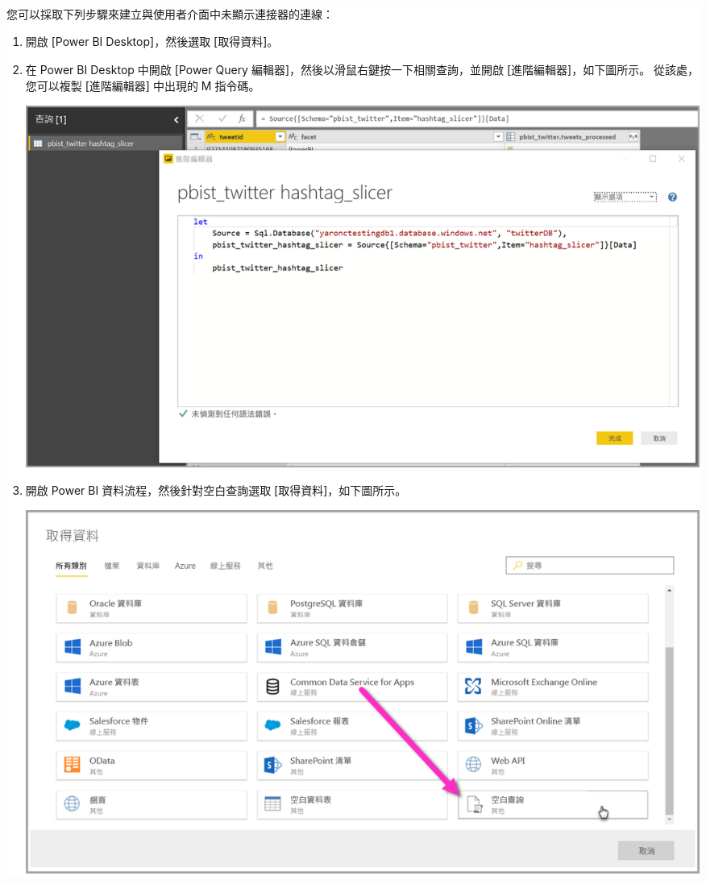 您可以採取下列步驟來建立與使用者介面中未顯示連接器的連線：

1. 開啟 [Power BI Desktop]，然後選取 [取得資料]。
2. 在 Power BI Desktop 中開啟 [Power Query 編輯器]，然後以滑鼠右鍵按一下相關查詢，並開啟 [進階編輯器]，如下圖所示。 從該處，您可以複製 [進階編輯器] 中出現的 M 指令碼。

    ![在 Power BI Desktop 中從 [進階編輯器] 複製 M 指令碼](media/service-dataflows-data-sources/dataflows-data-sources_09.png) 

3. 開啟 Power BI 資料流程，然後針對空白查詢選取 [取得資料]，如下圖所示。

    ![建立資料流程的空白查詢](media/service-dataflows-data-sources/dataflows-data-sources_10.png) 
